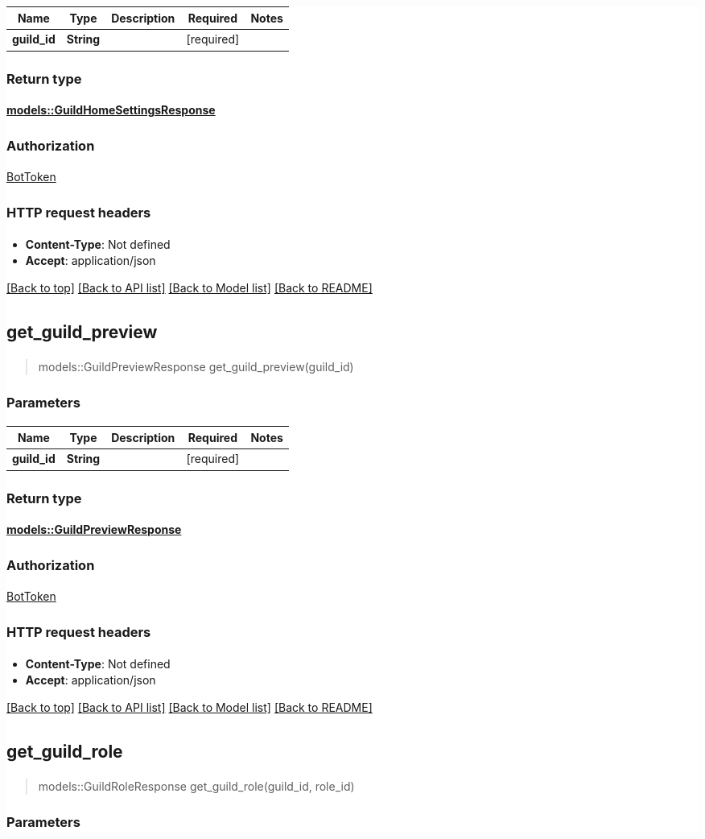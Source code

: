 Name | Type | Description  | Required | Notes
------------- | ------------- | ------------- | ------------- | -------------
**guild_id** | **String** |  | [required] |

### Return type

[**models::GuildHomeSettingsResponse**](GuildHomeSettingsResponse.md)

### Authorization

[BotToken](../README.md#BotToken)

### HTTP request headers

- **Content-Type**: Not defined
- **Accept**: application/json

[[Back to top]](#) [[Back to API list]](../README.md#documentation-for-api-endpoints) [[Back to Model list]](../README.md#documentation-for-models) [[Back to README]](../README.md)


## get_guild_preview

> models::GuildPreviewResponse get_guild_preview(guild_id)


### Parameters


Name | Type | Description  | Required | Notes
------------- | ------------- | ------------- | ------------- | -------------
**guild_id** | **String** |  | [required] |

### Return type

[**models::GuildPreviewResponse**](GuildPreviewResponse.md)

### Authorization

[BotToken](../README.md#BotToken)

### HTTP request headers

- **Content-Type**: Not defined
- **Accept**: application/json

[[Back to top]](#) [[Back to API list]](../README.md#documentation-for-api-endpoints) [[Back to Model list]](../README.md#documentation-for-models) [[Back to README]](../README.md)


## get_guild_role

> models::GuildRoleResponse get_guild_role(guild_id, role_id)


### Parameters
